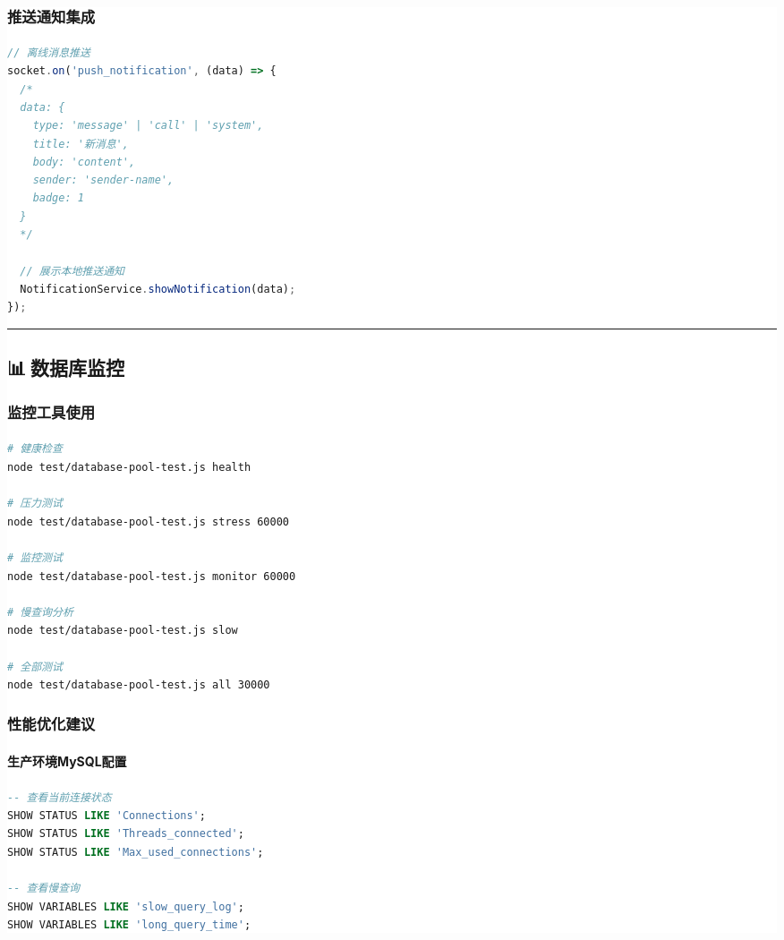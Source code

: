 ### 推送通知集成

```javascript
// 离线消息推送
socket.on('push_notification', (data) => {
  /*
  data: {
    type: 'message' | 'call' | 'system',
    title: '新消息',
    body: 'content',
    sender: 'sender-name',
    badge: 1
  }
  */
  
  // 展示本地推送通知
  NotificationService.showNotification(data);
});
```

---

## 📊 数据库监控

### 监控工具使用

```bash
# 健康检查
node test/database-pool-test.js health

# 压力测试
node test/database-pool-test.js stress 60000

# 监控测试
node test/database-pool-test.js monitor 60000

# 慢查询分析
node test/database-pool-test.js slow

# 全部测试
node test/database-pool-test.js all 30000
```

### 性能优化建议

#### 生产环境MySQL配置

```sql
-- 查看当前连接状态
SHOW STATUS LIKE 'Connections';
SHOW STATUS LIKE 'Threads_connected';
SHOW STATUS LIKE 'Max_used_connections';

-- 查看慢查询
SHOW VARIABLES LIKE 'slow_query_log';
SHOW VARIABLES LIKE 'long_query_time';
```
